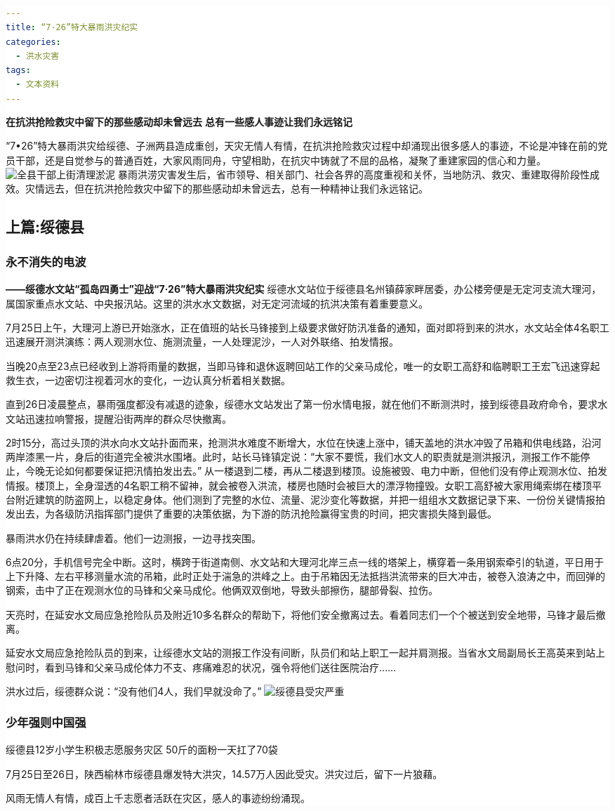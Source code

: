 ```yaml
---
title: “7·26”特大暴雨洪灾纪实
categories:
  - 洪水灾害
tags:
  - 文本资料
---
```

**在抗洪抢险救灾中留下的那些感动却未曾远去**
**总有一些感人事迹让我们永远铭记**

“7•26”特大暴雨洪灾给绥德、子洲两县造成重创，天灾无情人有情，在抗洪抢险救灾过程中却涌现出很多感人的事迹，不论是冲锋在前的党员干部，还是自觉参与的普通百姓，大家风雨同舟，守望相助，在抗灾中铸就了不屈的品格，凝聚了重建家园的信心和力量。
![全县干部上街清理淤泥](http://5b0988e595225.cdn.sohucs.com/images/20170825/250c4f2ce8304ac590eb3089856f2be5.jpeg)
暴雨洪涝灾害发生后，省市领导、相关部门、社会各界的高度重视和关怀，当地防汛、救灾、重建取得阶段性成效。灾情远去，但在抗洪抢险救灾中留下的那些感动却未曾远去，总有一种精神让我们永远铭记。

## 上篇:绥德县
### 永不消失的电波
**——绥德水文站“孤岛四勇士”迎战“7·26”特大暴雨洪灾纪实**
绥德水文站位于绥德县名州镇薛家畔居委，办公楼旁便是无定河支流大理河，属国家重点水文站、中央报汛站。这里的洪水水文数据，对无定河流域的抗洪决策有着重要意义。

7月25日上午，大理河上游已开始涨水，正在值班的站长马锋接到上级要求做好防汛准备的通知，面对即将到来的洪水，水文站全体4名职工迅速展开测洪演练：两人观测水位、施测流量，一人处理泥沙，一人对外联络、拍发情报。

当晚20点至23点已经收到上游将雨量的数据，当即马锋和退休返聘回站工作的父亲马成伦，唯一的女职工高舒和临聘职工王宏飞迅速穿起救生衣，一边密切注视着河水的变化，一边认真分析着相关数据。

直到26日凌晨整点，暴雨强度都没有减退的迹象，绥德水文站发出了第一份水情电报，就在他们不断测洪时，接到绥德县政府命令，要求水文站迅速拉响警报，提醒沿街两岸的群众尽快撤离。

2时15分，高过头顶的洪水向水文站扑面而来，抢测洪水难度不断增大，水位在快速上涨中，铺天盖地的洪水冲毁了吊箱和供电线路，沿河两岸漆黑一片，身后的街道完全被洪水围堵。此时，站长马锋镇定说：“大家不要慌，我们水文人的职责就是测洪报汛，测报工作不能停止，今晚无论如何都要保证把汛情拍发出去。” 从一楼退到二楼，再从二楼退到楼顶。设施被毁、电力中断，但他们没有停止观测水位、拍发情报。楼顶上，全身湿透的4名职工稍不留神，就会被卷入洪流，楼房也随时会被巨大的漂浮物撞毁。女职工高舒被大家用绳索绑在楼顶平台附近建筑的防盗网上，以稳定身体。他们测到了完整的水位、流量、泥沙变化等数据，并把一组组水文数据记录下来、一份份关键情报拍发出去，为各级防汛指挥部门提供了重要的决策依据，为下游的防汛抢险赢得宝贵的时间，把灾害损失降到最低。

暴雨洪水仍在持续肆虐着。他们一边测报，一边寻找突围。

6点20分，手机信号完全中断。这时，横跨于街道南侧、水文站和大理河北岸三点一线的塔架上，横穿着一条用钢索牵引的轨道，平日用于上下升降、左右平移测量水流的吊箱，此时正处于湍急的洪峰之上。由于吊箱因无法抵挡洪流带来的巨大冲击，被卷入浪涛之中，而回弹的钢索，击中了正在观测水位的马锋和父亲马成伦。他俩双双倒地，导致头部擦伤，腿部骨裂、拉伤。

天亮时，在延安水文局应急抢险队员及附近10多名群众的帮助下，将他们安全撤离过去。看着同志们一个个被送到安全地带，马锋才最后撤离。

延安水文局应急抢险队员的到来，让绥德水文站的测报工作没有间断，队员们和站上职工一起并肩测报。当省水文局副局长王高英来到站上慰问时，看到马锋和父亲马成伦体力不支、疼痛难忍的状况，强令将他们送往医院治疗……

洪水过后，绥德群众说：“没有他们4人，我们早就没命了。”
![绥德县受灾严重](http://5b0988e595225.cdn.sohucs.com/images/20170825/a815911e10ae4890bbdb4ecde751b907.jpeg)

### 少年强则中国强
绥德县12岁小学生积极志愿服务灾区 50斤的面粉一天扛了70袋

7月25日至26日，陕西榆林市绥德县爆发特大洪灾，14.57万人因此受灾。洪灾过后，留下一片狼藉。

风雨无情人有情，成百上千志愿者活跃在灾区，感人的事迹纷纷涌现。
